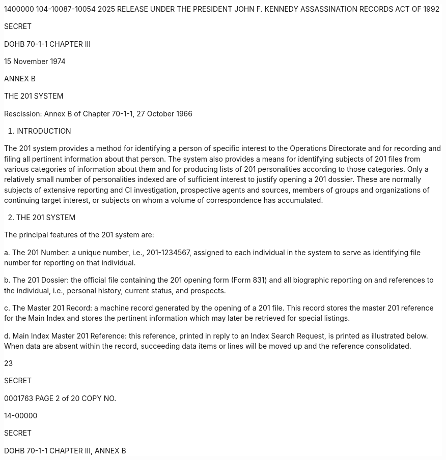 1400000
104-10087-10054
2025 RELEASE UNDER THE PRESIDENT JOHN F. KENNEDY ASSASSINATION RECORDS ACT OF 1992

SECRET

DOHB 70-1-1
CHAPTER III

15 November 1974

ANNEX B

THE 201 SYSTEM

Rescission: Annex B of Chapter 70-1-1, 27 October 1966

1. INTRODUCTION

The 201 system provides a method for identifying a person of specific interest to the Operations Directorate and for recording and filing all pertinent information about that person. The system also provides a means for identifying subjects of 201 files from various categories of information about them and for producing lists of 201 personalities according to those categories. Only a relatively small number of personalities indexed are of sufficient interest to justify opening a 201 dossier. These are normally subjects of extensive reporting and CI investigation, prospective agents and sources, members of groups and organizations of continuing target interest, or subjects on whom a volume of correspondence has accumulated.

2. THE 201 SYSTEM

The principal features of the 201 system are:

a. The 201 Number: a unique number, i.e., 201-1234567, assigned to each individual in the system to serve as identifying file number for reporting on that individual.

b. The 201 Dossier: the official file containing the 201 opening form (Form 831) and all biographic reporting on and references to the individual, i.e., personal history, current status, and prospects.

c. The Master 201 Record: a machine record generated by the opening of a 201 file. This record stores the master 201 reference for the Main Index and stores the pertinent information which may later be retrieved for special listings.

d. Main Index Master 201 Reference: this reference, printed in reply to an Index Search Request, is printed as illustrated below. When data are absent within the record, succeeding data items or lines will be moved up and the reference consolidated.

23

SECRET

0001763
PAGE 2 of 20
COPY NO.

14-00000

SECRET

DOHB 70-1-1
CHAPTER III, ANNEX B
